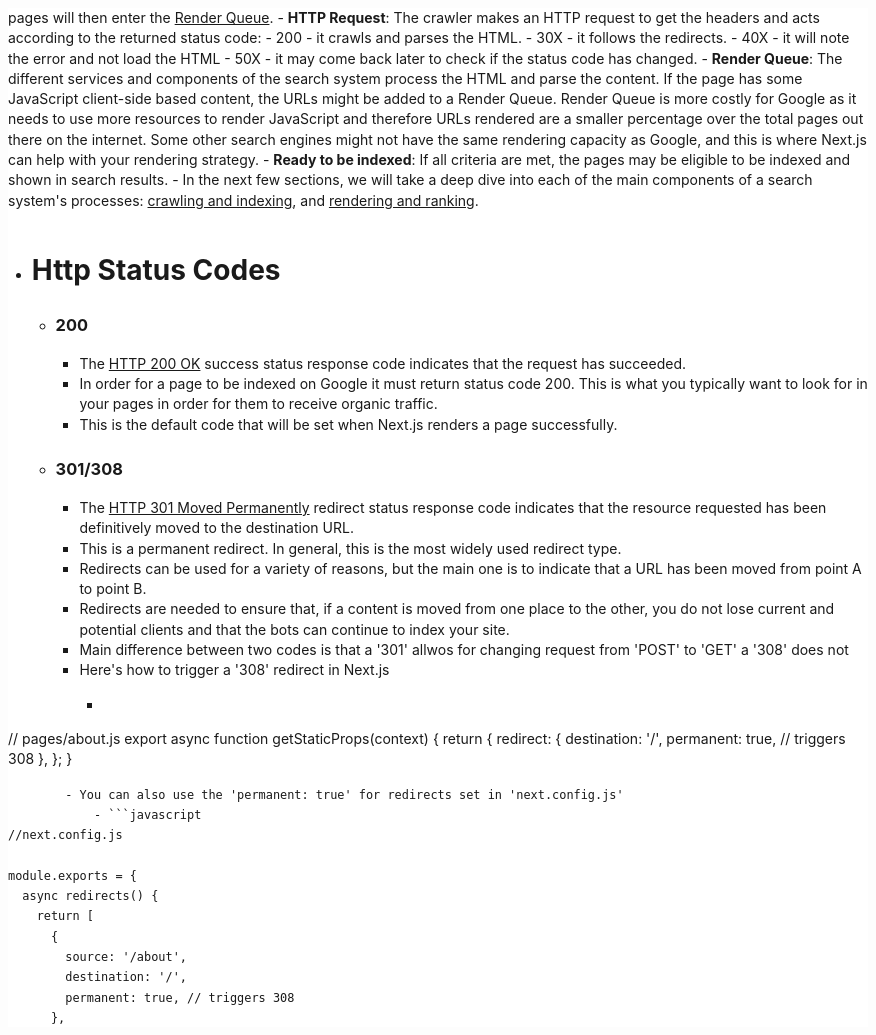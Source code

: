 pages will then enter the [Render Queue](https://nextjs.org/learn/seo/rendering-and-ranking).
        - **HTTP Request**: The crawler makes an HTTP request to get the headers and acts according to the returned status code:
            - 200 - it crawls and parses the HTML.
            - 30X - it follows the redirects.
            - 40X - it will note the error and not load the HTML
            - 50X - it may come back later to check if the status code has changed.
        - **Render Queue**:
 The different services and components of the search system process the 
HTML and parse the content. If the page has some JavaScript client-side 
based content, the URLs might be added to a Render Queue. Render Queue 
is more costly for Google as it needs to use more resources to render 
JavaScript and therefore URLs rendered are a smaller percentage over the
 total pages out there on the internet. Some other search engines might 
not have the same rendering capacity as Google, and this is where 
Next.js can help with your rendering strategy.
        - **Ready to be indexed**: If all criteria are met, the pages may be eligible to be indexed and shown in search results.
    - In the next few sections, we will take a deep dive into each of the main components of a search system's processes: [crawling and indexing](https://nextjs.org/learn/seo/crawling-and-indexing), and [rendering and ranking](https://nextjs.org/learn/seo/rendering-and-ranking).
- # Http Status Codes
    - ### 200
        - The [HTTP 200 OK](https://developer.mozilla.org/en-US/docs/Web/HTTP/Status/200) success status response code indicates that the request has succeeded.
        - In order for a page to be indexed on Google it must return status code 200. This is what you typically want to look for in your pages in order for them to receive organic traffic.
        - This is the default code that will be set when Next.js renders a page successfully.
    - ### 301/308
        - The [HTTP 301 Moved Permanently](https://developer.mozilla.org/en-US/docs/Web/HTTP/Status/301) redirect status response code indicates that the resource requested has been definitively moved to the destination URL.
        - This is a permanent redirect. In general, this is the most widely used redirect type.
        - Redirects can be used for a variety of reasons, but the main one is to indicate 
that a URL has been moved from point A to point B.
        - Redirects are needed to ensure that, if a content is moved from one place to the 
other, you do not lose current and potential clients and that the bots 
can continue to index your site.
        - Main difference between two codes is that a '301' allwos for changing request from 'POST' to 'GET' a '308' does not
        - Here's how to trigger a '308' redirect in Next.js
            - ```javascript
//  pages/about.js
export async function getStaticProps(context) {
  return {
    redirect: {
      destination: '/',
      permanent: true, // triggers 308
    },
  };
}
```
        - You can also use the 'permanent: true' for redirects set in 'next.config.js'
            - ```javascript
//next.config.js

module.exports = {
  async redirects() {
    return [
      {
        source: '/about',
        destination: '/',
        permanent: true, // triggers 308
      },
```